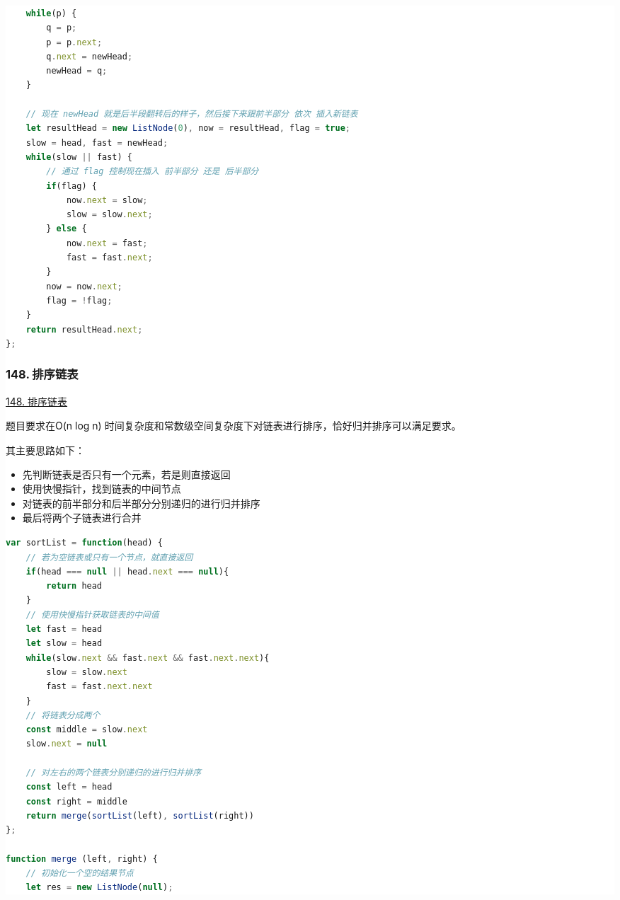 ```js
    while(p) {
        q = p;
        p = p.next;
        q.next = newHead;
        newHead = q;
    }

    // 现在 newHead 就是后半段翻转后的样子，然后接下来跟前半部分 依次 插入新链表
    let resultHead = new ListNode(0), now = resultHead, flag = true;
    slow = head, fast = newHead;
    while(slow || fast) {
        // 通过 flag 控制现在插入 前半部分 还是 后半部分
        if(flag) {
            now.next = slow;
            slow = slow.next;
        } else {
            now.next = fast;
            fast = fast.next;
        }
        now = now.next;
        flag = !flag;
    }
    return resultHead.next;
};
```

### 148. 排序链表

[148. 排序链表](https://leetcode.cn/problems/sort-list/)

题目要求在O(n log n) 时间复杂度和常数级空间复杂度下对链表进行排序，恰好归并排序可以满足要求。

其主要思路如下：

- 先判断链表是否只有一个元素，若是则直接返回
- 使用快慢指针，找到链表的中间节点
- 对链表的前半部分和后半部分分别递归的进行归并排序
- 最后将两个子链表进行合并

```js
var sortList = function(head) {
    // 若为空链表或只有一个节点，就直接返回
    if(head === null || head.next === null){
        return head
    }
    // 使用快慢指针获取链表的中间值
    let fast = head
    let slow = head
    while(slow.next && fast.next && fast.next.next){
        slow = slow.next
        fast = fast.next.next
    }
    // 将链表分成两个
    const middle = slow.next
    slow.next = null
    
    // 对左右的两个链表分别递归的进行归并排序
    const left = head
    const right = middle
    return merge(sortList(left), sortList(right))
};

function merge (left, right) {
    // 初始化一个空的结果节点
    let res = new ListNode(null);
```